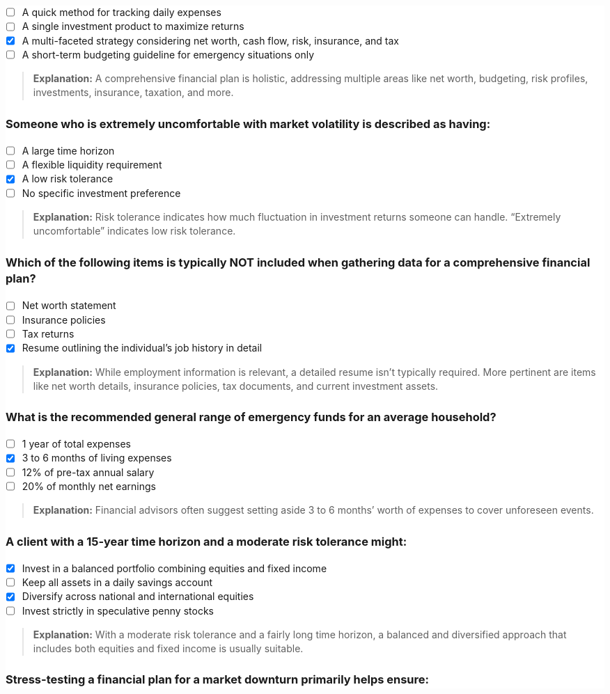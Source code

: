 - [ ] A quick method for tracking daily expenses
- [ ] A single investment product to maximize returns
- [x] A multi-faceted strategy considering net worth, cash flow, risk, insurance, and tax 
- [ ] A short-term budgeting guideline for emergency situations only

> **Explanation:** A comprehensive financial plan is holistic, addressing multiple areas like net worth, budgeting, risk profiles, investments, insurance, taxation, and more.

### Someone who is extremely uncomfortable with market volatility is described as having:

- [ ] A large time horizon
- [ ] A flexible liquidity requirement
- [x] A low risk tolerance
- [ ] No specific investment preference

> **Explanation:** Risk tolerance indicates how much fluctuation in investment returns someone can handle. “Extremely uncomfortable” indicates low risk tolerance.

### Which of the following items is typically NOT included when gathering data for a comprehensive financial plan?

- [ ] Net worth statement
- [ ] Insurance policies
- [ ] Tax returns
- [x] Resume outlining the individual’s job history in detail

> **Explanation:** While employment information is relevant, a detailed resume isn’t typically required. More pertinent are items like net worth details, insurance policies, tax documents, and current investment assets.

### What is the recommended general range of emergency funds for an average household?

- [ ] 1 year of total expenses
- [x] 3 to 6 months of living expenses
- [ ] 12% of pre-tax annual salary
- [ ] 20% of monthly net earnings

> **Explanation:** Financial advisors often suggest setting aside 3 to 6 months’ worth of expenses to cover unforeseen events.

### A client with a 15-year time horizon and a moderate risk tolerance might:

- [x] Invest in a balanced portfolio combining equities and fixed income
- [ ] Keep all assets in a daily savings account
- [x] Diversify across national and international equities
- [ ] Invest strictly in speculative penny stocks

> **Explanation:** With a moderate risk tolerance and a fairly long time horizon, a balanced and diversified approach that includes both equities and fixed income is usually suitable.

### Stress-testing a financial plan for a market downturn primarily helps ensure:
